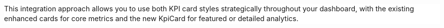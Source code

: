 This integration approach allows you to use both KPI card styles strategically throughout your dashboard, with the existing enhanced cards for core metrics and the new KpiCard for featured or detailed analytics.
